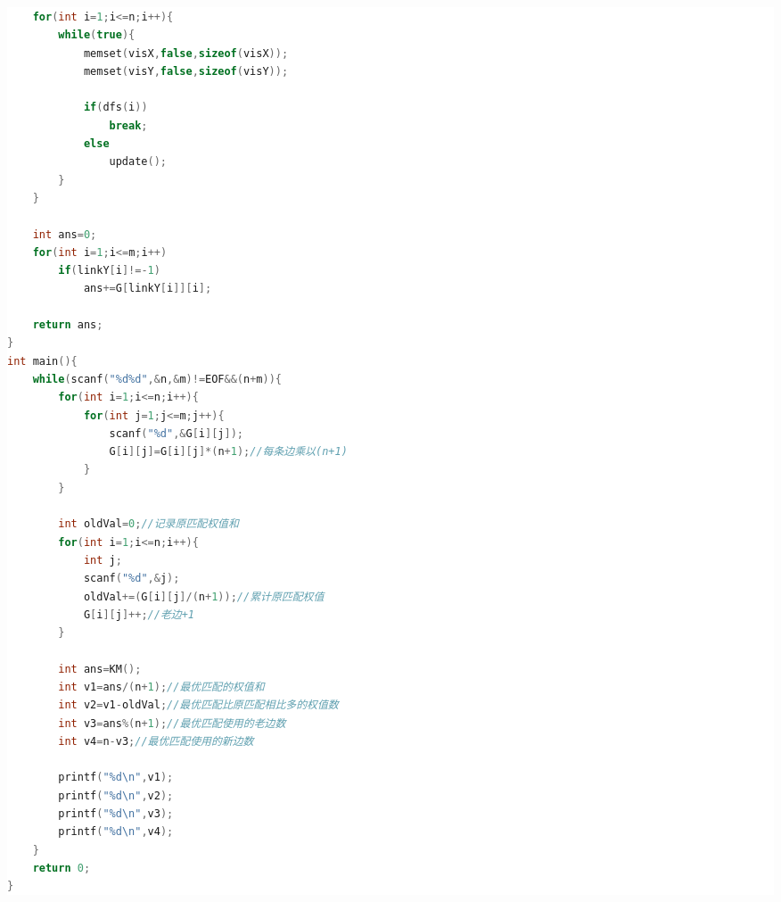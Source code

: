 ```cpp
    for(int i=1;i<=n;i++){
        while(true){
            memset(visX,false,sizeof(visX));
            memset(visY,false,sizeof(visY));

            if(dfs(i))
                break;
            else
                update();
        }
    }

    int ans=0;
    for(int i=1;i<=m;i++)
        if(linkY[i]!=-1)
            ans+=G[linkY[i]][i];

    return ans;
}
int main(){
    while(scanf("%d%d",&n,&m)!=EOF&&(n+m)){
        for(int i=1;i<=n;i++){
            for(int j=1;j<=m;j++){
                scanf("%d",&G[i][j]);
                G[i][j]=G[i][j]*(n+1);//每条边乘以(n+1)
            }
        }

        int oldVal=0;//记录原匹配权值和
        for(int i=1;i<=n;i++){
            int j;
            scanf("%d",&j);
            oldVal+=(G[i][j]/(n+1));//累计原匹配权值
            G[i][j]++;//老边+1
        }

        int ans=KM();
        int v1=ans/(n+1);//最优匹配的权值和
        int v2=v1-oldVal;//最优匹配比原匹配相比多的权值数
        int v3=ans%(n+1);//最优匹配使用的老边数
        int v4=n-v3;//最优匹配使用的新边数

        printf("%d\n",v1);
        printf("%d\n",v2);
        printf("%d\n",v3);
        printf("%d\n",v4);
    }
    return 0;
}
```





